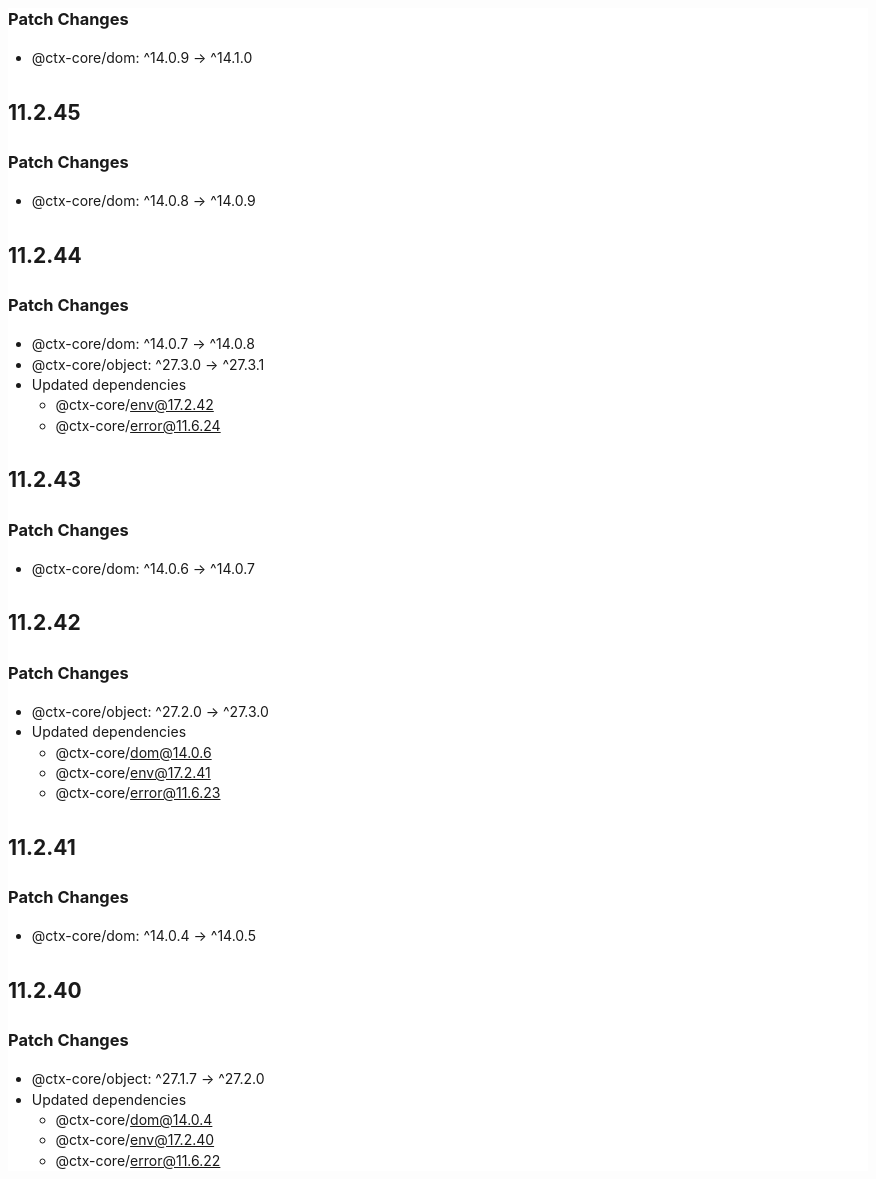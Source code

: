 ### Patch Changes

- @ctx-core/dom: ^14.0.9 -> ^14.1.0

## 11.2.45

### Patch Changes

- @ctx-core/dom: ^14.0.8 -> ^14.0.9

## 11.2.44

### Patch Changes

- @ctx-core/dom: ^14.0.7 -> ^14.0.8
- @ctx-core/object: ^27.3.0 -> ^27.3.1
- Updated dependencies
  - @ctx-core/env@17.2.42
  - @ctx-core/error@11.6.24

## 11.2.43

### Patch Changes

- @ctx-core/dom: ^14.0.6 -> ^14.0.7

## 11.2.42

### Patch Changes

- @ctx-core/object: ^27.2.0 -> ^27.3.0
- Updated dependencies
  - @ctx-core/dom@14.0.6
  - @ctx-core/env@17.2.41
  - @ctx-core/error@11.6.23

## 11.2.41

### Patch Changes

- @ctx-core/dom: ^14.0.4 -> ^14.0.5

## 11.2.40

### Patch Changes

- @ctx-core/object: ^27.1.7 -> ^27.2.0
- Updated dependencies
  - @ctx-core/dom@14.0.4
  - @ctx-core/env@17.2.40
  - @ctx-core/error@11.6.22
